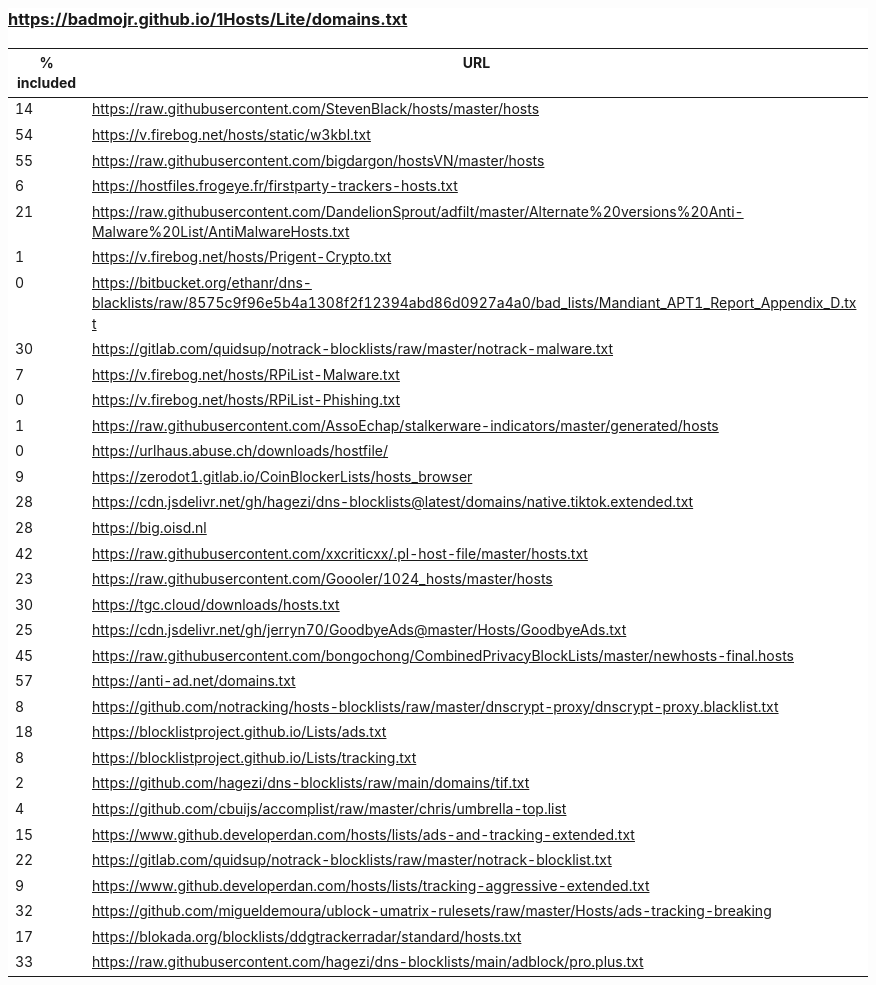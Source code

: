 
### https://badmojr.github.io/1Hosts/Lite/domains.txt
| % included | URL  |
|---|---|
| 14 | https://raw.githubusercontent.com/StevenBlack/hosts/master/hosts |
| 54 | https://v.firebog.net/hosts/static/w3kbl.txt |
| 55 | https://raw.githubusercontent.com/bigdargon/hostsVN/master/hosts |
| 6 | https://hostfiles.frogeye.fr/firstparty-trackers-hosts.txt |
| 21 | https://raw.githubusercontent.com/DandelionSprout/adfilt/master/Alternate%20versions%20Anti-Malware%20List/AntiMalwareHosts.txt |
| 1 | https://v.firebog.net/hosts/Prigent-Crypto.txt |
| 0 | https://bitbucket.org/ethanr/dns-blacklists/raw/8575c9f96e5b4a1308f2f12394abd86d0927a4a0/bad_lists/Mandiant_APT1_Report_Appendix_D.txt |
| 30 | https://gitlab.com/quidsup/notrack-blocklists/raw/master/notrack-malware.txt |
| 7 | https://v.firebog.net/hosts/RPiList-Malware.txt |
| 0 | https://v.firebog.net/hosts/RPiList-Phishing.txt |
| 1 | https://raw.githubusercontent.com/AssoEchap/stalkerware-indicators/master/generated/hosts |
| 0 | https://urlhaus.abuse.ch/downloads/hostfile/ |
| 9 | https://zerodot1.gitlab.io/CoinBlockerLists/hosts_browser |
| 28 | https://cdn.jsdelivr.net/gh/hagezi/dns-blocklists@latest/domains/native.tiktok.extended.txt |
| 28 | https://big.oisd.nl |
| 42 | https://raw.githubusercontent.com/xxcriticxx/.pl-host-file/master/hosts.txt |
| 23 | https://raw.githubusercontent.com/Goooler/1024_hosts/master/hosts |
| 30 | https://tgc.cloud/downloads/hosts.txt |
| 25 | https://cdn.jsdelivr.net/gh/jerryn70/GoodbyeAds@master/Hosts/GoodbyeAds.txt |
| 45 | https://raw.githubusercontent.com/bongochong/CombinedPrivacyBlockLists/master/newhosts-final.hosts |
| 57 | https://anti-ad.net/domains.txt |
| 8 | https://github.com/notracking/hosts-blocklists/raw/master/dnscrypt-proxy/dnscrypt-proxy.blacklist.txt |
| 18 | https://blocklistproject.github.io/Lists/ads.txt |
| 8 | https://blocklistproject.github.io/Lists/tracking.txt |
| 2 | https://github.com/hagezi/dns-blocklists/raw/main/domains/tif.txt |
| 4 | https://github.com/cbuijs/accomplist/raw/master/chris/umbrella-top.list |
| 15 | https://www.github.developerdan.com/hosts/lists/ads-and-tracking-extended.txt |
| 22 | https://gitlab.com/quidsup/notrack-blocklists/raw/master/notrack-blocklist.txt |
| 9 | https://www.github.developerdan.com/hosts/lists/tracking-aggressive-extended.txt |
| 32 | https://github.com/migueldemoura/ublock-umatrix-rulesets/raw/master/Hosts/ads-tracking-breaking |
| 17 | https://blokada.org/blocklists/ddgtrackerradar/standard/hosts.txt |
| 33 | https://raw.githubusercontent.com/hagezi/dns-blocklists/main/adblock/pro.plus.txt |
